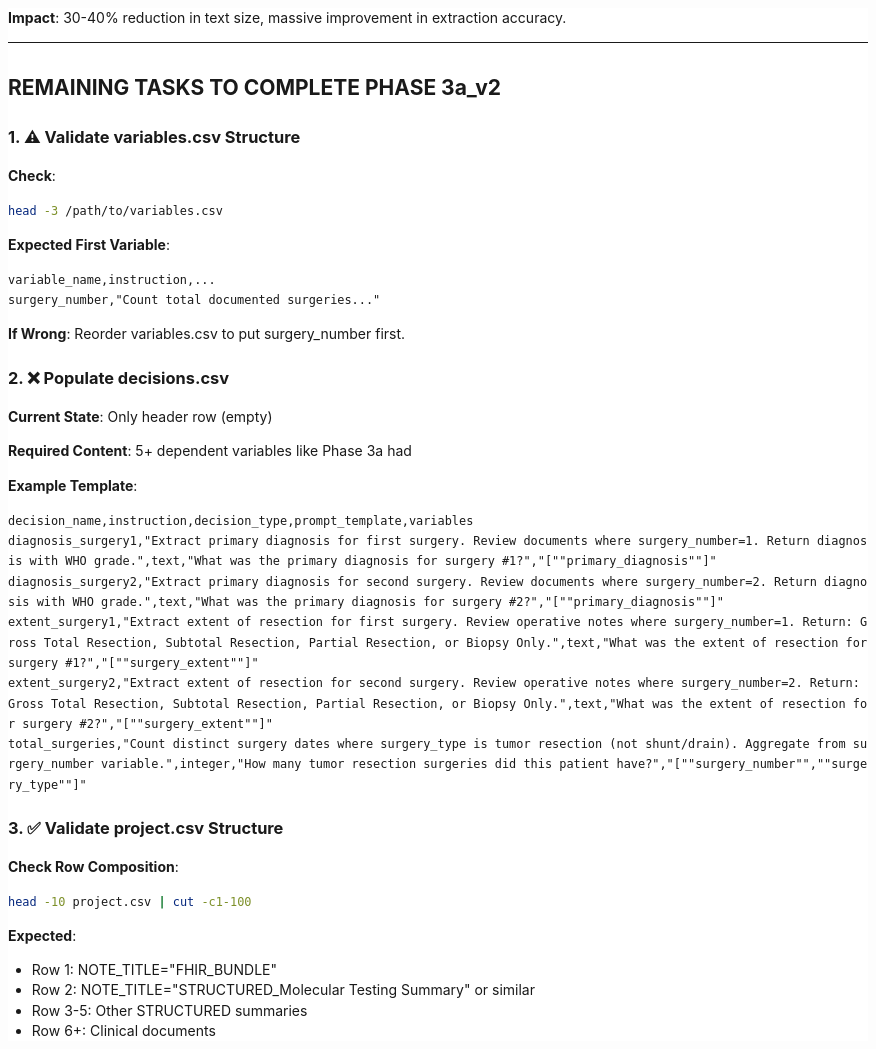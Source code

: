 **Impact**: 30-40% reduction in text size, massive improvement in extraction accuracy.

---

## REMAINING TASKS TO COMPLETE PHASE 3a_v2

### 1. ⚠️ Validate variables.csv Structure

**Check**:
```bash
head -3 /path/to/variables.csv
```

**Expected First Variable**:
```csv
variable_name,instruction,...
surgery_number,"Count total documented surgeries..."
```

**If Wrong**: Reorder variables.csv to put surgery_number first.

### 2. ❌ Populate decisions.csv

**Current State**: Only header row (empty)

**Required Content**: 5+ dependent variables like Phase 3a had

**Example Template**:
```csv
decision_name,instruction,decision_type,prompt_template,variables
diagnosis_surgery1,"Extract primary diagnosis for first surgery. Review documents where surgery_number=1. Return diagnosis with WHO grade.",text,"What was the primary diagnosis for surgery #1?","[""primary_diagnosis""]"
diagnosis_surgery2,"Extract primary diagnosis for second surgery. Review documents where surgery_number=2. Return diagnosis with WHO grade.",text,"What was the primary diagnosis for surgery #2?","[""primary_diagnosis""]"
extent_surgery1,"Extract extent of resection for first surgery. Review operative notes where surgery_number=1. Return: Gross Total Resection, Subtotal Resection, Partial Resection, or Biopsy Only.",text,"What was the extent of resection for surgery #1?","[""surgery_extent""]"
extent_surgery2,"Extract extent of resection for second surgery. Review operative notes where surgery_number=2. Return: Gross Total Resection, Subtotal Resection, Partial Resection, or Biopsy Only.",text,"What was the extent of resection for surgery #2?","[""surgery_extent""]"
total_surgeries,"Count distinct surgery dates where surgery_type is tumor resection (not shunt/drain). Aggregate from surgery_number variable.",integer,"How many tumor resection surgeries did this patient have?","[""surgery_number"",""surgery_type""]"
```

### 3. ✅ Validate project.csv Structure

**Check Row Composition**:
```bash
head -10 project.csv | cut -c1-100
```

**Expected**:
- Row 1: NOTE_TITLE="FHIR_BUNDLE"
- Row 2: NOTE_TITLE="STRUCTURED_Molecular Testing Summary" or similar
- Row 3-5: Other STRUCTURED summaries
- Row 6+: Clinical documents
